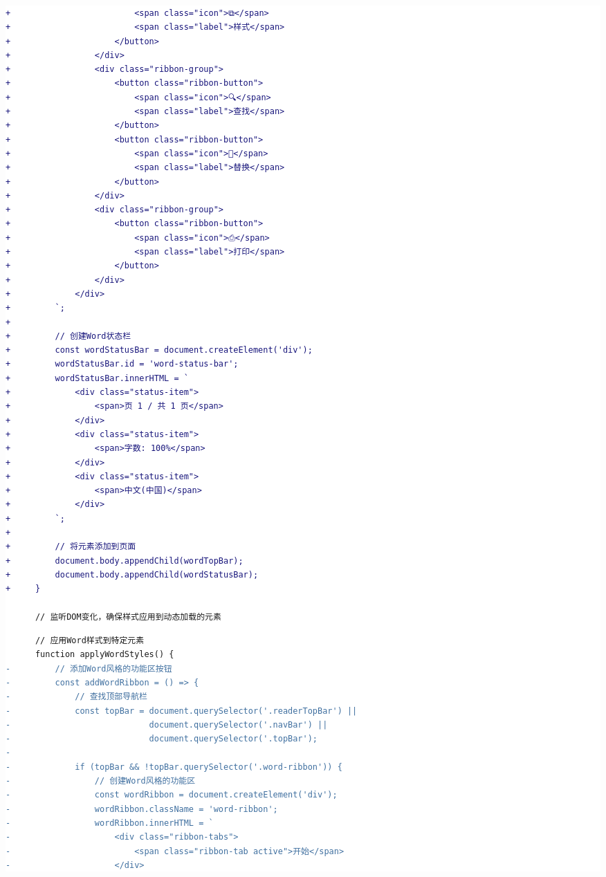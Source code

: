 ```diff
+                         <span class="icon">⧉</span>
+                         <span class="label">样式</span>
+                     </button>
+                 </div>
+                 <div class="ribbon-group">
+                     <button class="ribbon-button">
+                         <span class="icon">🔍</span>
+                         <span class="label">查找</span>
+                     </button>
+                     <button class="ribbon-button">
+                         <span class="icon">🔄</span>
+                         <span class="label">替换</span>
+                     </button>
+                 </div>
+                 <div class="ribbon-group">
+                     <button class="ribbon-button">
+                         <span class="icon">⎙</span>
+                         <span class="label">打印</span>
+                     </button>
+                 </div>
+             </div>
+         `;
+         
+         // 创建Word状态栏
+         const wordStatusBar = document.createElement('div');
+         wordStatusBar.id = 'word-status-bar';
+         wordStatusBar.innerHTML = `
+             <div class="status-item">
+                 <span>页 1 / 共 1 页</span>
+             </div>
+             <div class="status-item">
+                 <span>字数: 100%</span>
+             </div>
+             <div class="status-item">
+                 <span>中文(中国)</span>
+             </div>
+         `;
+         
+         // 将元素添加到页面
+         document.body.appendChild(wordTopBar);
+         document.body.appendChild(wordStatusBar);
+     }
      
      // 监听DOM变化，确保样式应用到动态加载的元素
```

```diff
      // 应用Word样式到特定元素
      function applyWordStyles() {
-         // 添加Word风格的功能区按钮
-         const addWordRibbon = () => {
-             // 查找顶部导航栏
-             const topBar = document.querySelector('.readerTopBar') || 
-                            document.querySelector('.navBar') || 
-                            document.querySelector('.topBar');
-             
-             if (topBar && !topBar.querySelector('.word-ribbon')) {
-                 // 创建Word风格的功能区
-                 const wordRibbon = document.createElement('div');
-                 wordRibbon.className = 'word-ribbon';
-                 wordRibbon.innerHTML = `
-                     <div class="ribbon-tabs">
-                         <span class="ribbon-tab active">开始</span>
-                     </div>
```